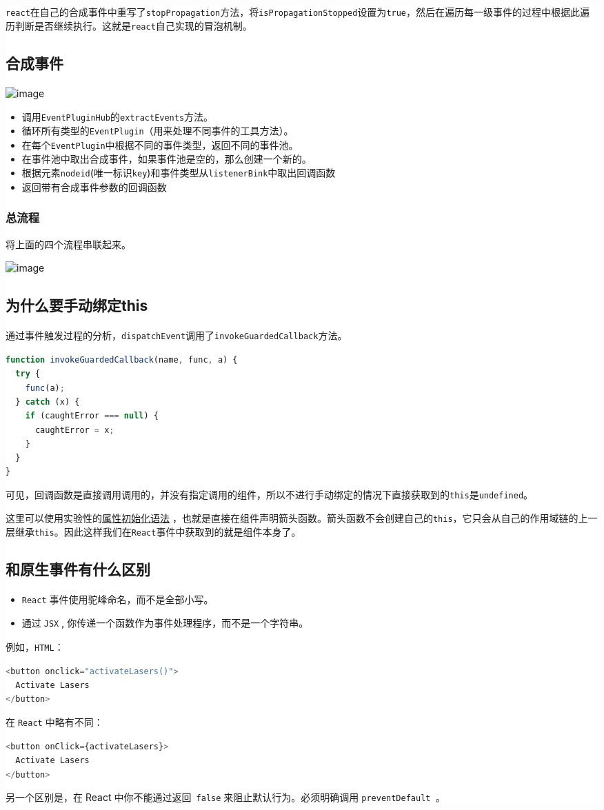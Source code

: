 `react`在自己的合成事件中重写了`stopPropagation`方法，将`isPropagationStopped`设置为`true`，然后在遍历每一级事件的过程中根据此遍历判断是否继续执行。这就是`react`自己实现的冒泡机制。


## 合成事件

![image](https://lsqimg-1257917459.cos-website.ap-beijing.myqcloud.com/blog/合成事件.png)

- 调用`EventPluginHub`的`extractEvents`方法。
- 循环所有类型的`EventPlugin`（用来处理不同事件的工具方法）。
- 在每个`EventPlugin`中根据不同的事件类型，返回不同的事件池。
- 在事件池中取出合成事件，如果事件池是空的，那么创建一个新的。
- 根据元素`nodeid`(唯一标识`key`)和事件类型从`listenerBink`中取出回调函数
- 返回带有合成事件参数的回调函数


### 总流程

将上面的四个流程串联起来。

![image](https://lsqimg-1257917459.cos-website.ap-beijing.myqcloud.com/blog/react事件机制.png)

## 为什么要手动绑定this

通过事件触发过程的分析，`dispatchEvent`调用了`invokeGuardedCallback`方法。

```js
function invokeGuardedCallback(name, func, a) {
  try {
    func(a);
  } catch (x) {
    if (caughtError === null) {
      caughtError = x;
    }
  }
}
```

可见，回调函数是直接调用调用的，并没有指定调用的组件，所以不进行手动绑定的情况下直接获取到的`this`是`undefined`。

这里可以使用实验性的[属性初始化语法](https://babeljs.io/docs/en/babel-plugin-proposal-class-properties) ，也就是直接在组件声明箭头函数。箭头函数不会创建自己的`this`，它只会从自己的作用域链的上一层继承`this`。因此这样我们在`React`事件中获取到的就是组件本身了。


## 和原生事件有什么区别

- `React` 事件使用驼峰命名，而不是全部小写。

- 通过 `JSX` , 你传递一个函数作为事件处理程序，而不是一个字符串。

例如，`HTML`：
```js
<button onclick="activateLasers()">
  Activate Lasers
</button>
```
在 `React` 中略有不同：
```js
<button onClick={activateLasers}>
  Activate Lasers
</button>
```
另一个区别是，在 React 中你不能通过返回` false` 来阻止默认行为。必须明确调用 `preventDefault `。
